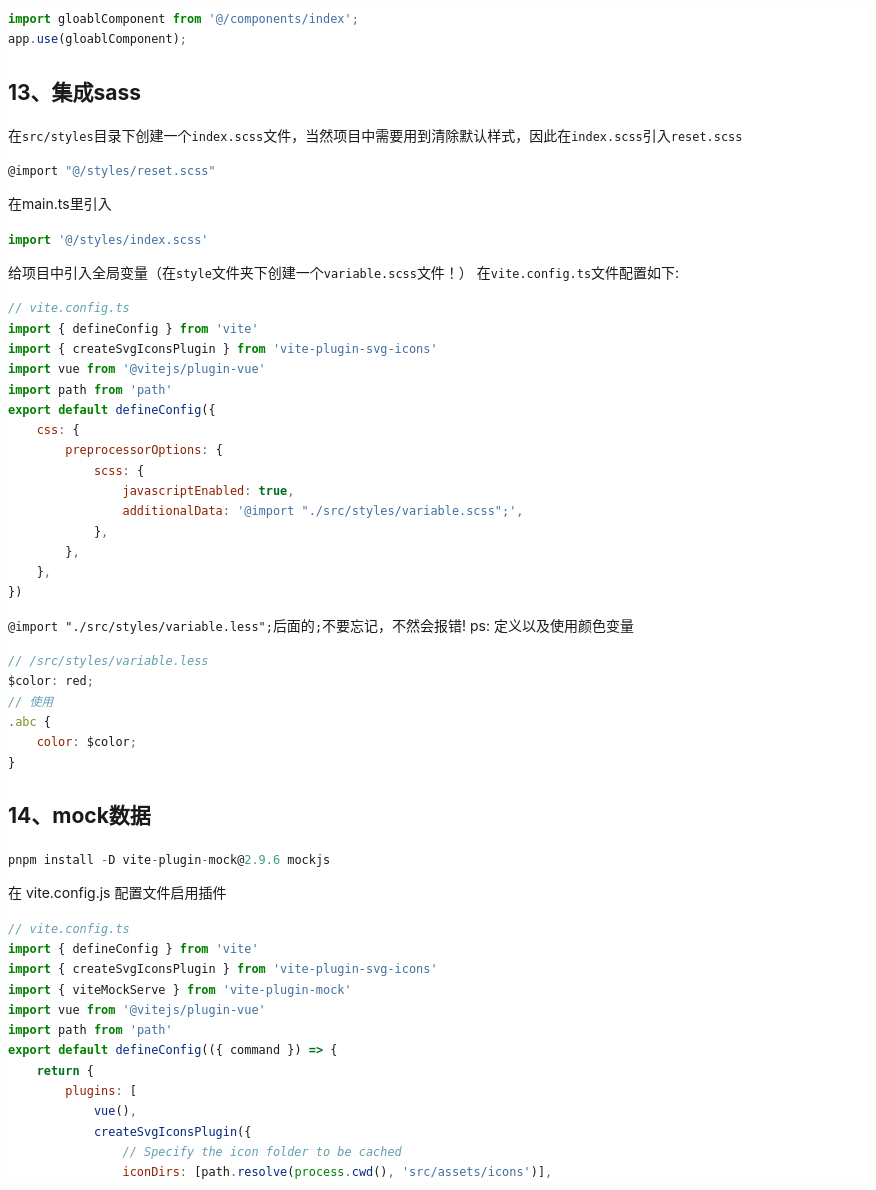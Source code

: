 ```javascript
import gloablComponent from '@/components/index';
app.use(gloablComponent);
```
## 13、集成sass
在`src/styles`目录下创建一个`index.scss`文件，当然项目中需要用到清除默认样式，因此在`index.scss`引入`reset.scss`

```javascript
@import "@/styles/reset.scss"
```
在main.ts里引入

```javascript
import '@/styles/index.scss'
```
给项目中引入全局变量（在`style`文件夹下创建一个`variable.scss`文件！）
在`vite.config.ts`文件配置如下:

```javascript
// vite.config.ts
import { defineConfig } from 'vite'
import { createSvgIconsPlugin } from 'vite-plugin-svg-icons'
import vue from '@vitejs/plugin-vue'
import path from 'path'
export default defineConfig({
    css: {
        preprocessorOptions: {
            scss: {
                javascriptEnabled: true,
                additionalData: '@import "./src/styles/variable.scss";',
            },
        },
    },
})
```
`@import "./src/styles/variable.less";`后面的`;`不要忘记，不然会报错!
ps: 定义以及使用颜色变量

```javascript
// /src/styles/variable.less
$color: red;
// 使用
.abc {
    color: $color;
}
```
## 14、mock数据

```javascript
pnpm install -D vite-plugin-mock@2.9.6 mockjs
```
在 vite.config.js 配置文件启用插件

```javascript
// vite.config.ts
import { defineConfig } from 'vite'
import { createSvgIconsPlugin } from 'vite-plugin-svg-icons'
import { viteMockServe } from 'vite-plugin-mock'
import vue from '@vitejs/plugin-vue'
import path from 'path'
export default defineConfig(({ command }) => {
    return {
        plugins: [
            vue(),
            createSvgIconsPlugin({
                // Specify the icon folder to be cached
                iconDirs: [path.resolve(process.cwd(), 'src/assets/icons')],
```